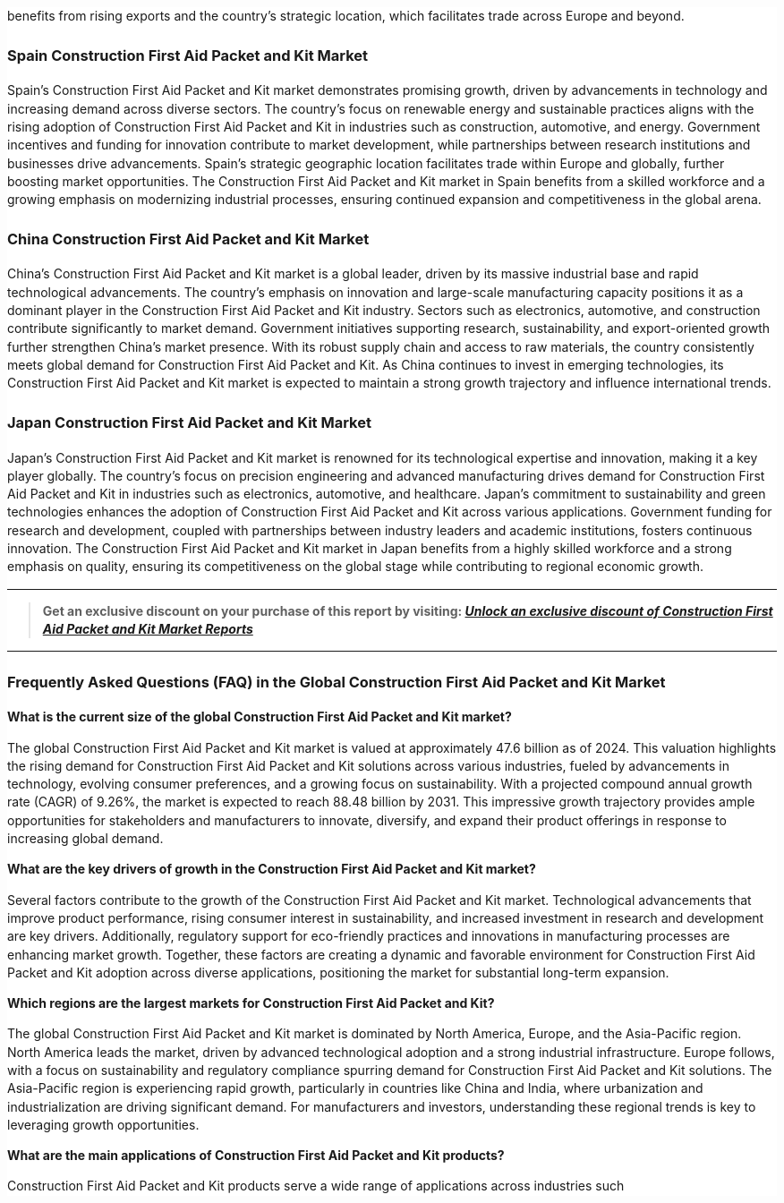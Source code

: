 benefits from rising exports and the country&rsquo;s strategic location, which facilitates trade across Europe and beyond.</p><h3>Spain Construction First Aid Packet and Kit Market</h3><p>Spain&rsquo;s Construction First Aid Packet and Kit market demonstrates promising growth, driven by advancements in technology and increasing demand across diverse sectors. The country&rsquo;s focus on renewable energy and sustainable practices aligns with the rising adoption of Construction First Aid Packet and Kit in industries such as construction, automotive, and energy. Government incentives and funding for innovation contribute to market development, while partnerships between research institutions and businesses drive advancements. Spain&rsquo;s strategic geographic location facilitates trade within Europe and globally, further boosting market opportunities. The Construction First Aid Packet and Kit market in Spain benefits from a skilled workforce and a growing emphasis on modernizing industrial processes, ensuring continued expansion and competitiveness in the global arena.</p><h3>China Construction First Aid Packet and Kit Market</h3><p>China&rsquo;s Construction First Aid Packet and Kit market is a global leader, driven by its massive industrial base and rapid technological advancements. The country&rsquo;s emphasis on innovation and large-scale manufacturing capacity positions it as a dominant player in the Construction First Aid Packet and Kit industry. Sectors such as electronics, automotive, and construction contribute significantly to market demand. Government initiatives supporting research, sustainability, and export-oriented growth further strengthen China&rsquo;s market presence. With its robust supply chain and access to raw materials, the country consistently meets global demand for Construction First Aid Packet and Kit. As China continues to invest in emerging technologies, its Construction First Aid Packet and Kit market is expected to maintain a strong growth trajectory and influence international trends.</p><h3>Japan Construction First Aid Packet and Kit Market</h3><p>Japan&rsquo;s Construction First Aid Packet and Kit market is renowned for its technological expertise and innovation, making it a key player globally. The country&rsquo;s focus on precision engineering and advanced manufacturing drives demand for Construction First Aid Packet and Kit in industries such as electronics, automotive, and healthcare. Japan&rsquo;s commitment to sustainability and green technologies enhances the adoption of Construction First Aid Packet and Kit across various applications. Government funding for research and development, coupled with partnerships between industry leaders and academic institutions, fosters continuous innovation. The Construction First Aid Packet and Kit market in Japan benefits from a highly skilled workforce and a strong emphasis on quality, ensuring its competitiveness on the global stage while contributing to regional economic growth.</p><hr /><blockquote><p><strong>Get an exclusive discount on your purchase of this report by visiting: <em><a href="://marketresearchpulse.com/ask-for-discount/120911?utm_source=Github&amp;utm_medium=0114">Unlock an exclusive discount of Construction First Aid Packet and Kit Market Reports</a></em>&nbsp;</strong></p></blockquote><hr /><h3>Frequently Asked Questions (FAQ) in the Global Construction First Aid Packet and Kit Market</h3><p><strong>What is the current size of the global Construction First Aid Packet and Kit market?</strong></p><p>The global Construction First Aid Packet and Kit market is valued at approximately 47.6 billion as of 2024. This valuation highlights the rising demand for Construction First Aid Packet and Kit solutions across various industries, fueled by advancements in technology, evolving consumer preferences, and a growing focus on sustainability. With a projected compound annual growth rate (CAGR) of 9.26%, the market is expected to reach 88.48 billion by 2031. This impressive growth trajectory provides ample opportunities for stakeholders and manufacturers to innovate, diversify, and expand their product offerings in response to increasing global demand.</p><p><strong>What are the key drivers of growth in the Construction First Aid Packet and Kit market?</strong></p><p>Several factors contribute to the growth of the Construction First Aid Packet and Kit market. Technological advancements that improve product performance, rising consumer interest in sustainability, and increased investment in research and development are key drivers. Additionally, regulatory support for eco-friendly practices and innovations in manufacturing processes are enhancing market growth. Together, these factors are creating a dynamic and favorable environment for Construction First Aid Packet and Kit adoption across diverse applications, positioning the market for substantial long-term expansion.</p><p><strong>Which regions are the largest markets for Construction First Aid Packet and Kit?</strong></p><p>The global Construction First Aid Packet and Kit market is dominated by North America, Europe, and the Asia-Pacific region. North America leads the market, driven by advanced technological adoption and a strong industrial infrastructure. Europe follows, with a focus on sustainability and regulatory compliance spurring demand for Construction First Aid Packet and Kit solutions. The Asia-Pacific region is experiencing rapid growth, particularly in countries like China and India, where urbanization and industrialization are driving significant demand. For manufacturers and investors, understanding these regional trends is key to leveraging growth opportunities.</p><p><strong>What are the main applications of Construction First Aid Packet and Kit products?</strong></p><p>Construction First Aid Packet and Kit products serve a wide range of applications across industries such